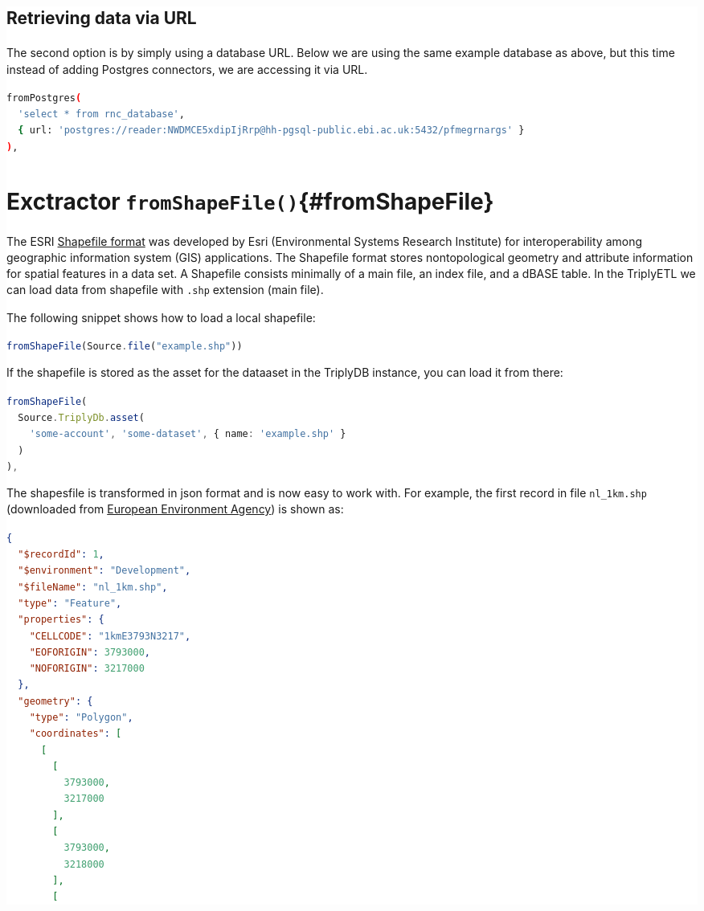 
## Retrieving data via URL

The second option is by simply using a database URL. Below we are using the same example database as above, but this time instead of adding Postgres connectors, we are accessing it via URL.

```sh
fromPostgres(
  'select * from rnc_database',
  { url: 'postgres://reader:NWDMCE5xdipIjRrp@hh-pgsql-public.ebi.ac.uk:5432/pfmegrnargs' }
),
```

# Exctractor `fromShapeFile()`{#fromShapeFile}

The ESRI [Shapefile format](https://doc.arcgis.com/en/arcgis-online/reference/shapefiles.htm) was developed by Esri (Environmental Systems Research Institute) for interoperability among geographic information system (GIS) applications. The Shapefile format stores nontopological geometry and attribute information for spatial features in a data set.  A Shapefile consists minimally of a main file, an index file, and a dBASE  table. In the TriplyETL we can load data from shapefile with `.shp` extension (main file). 

The following snippet shows how to load a local shapefile:

```ts
fromShapeFile(Source.file("example.shp"))
```
If the shapefile is stored as the asset for the dataaset in the TriplyDB instance, you can load it from there:
```ts
fromShapeFile(
  Source.TriplyDb.asset(
    'some-account', 'some-dataset', { name: 'example.shp' }
  )
),
```

The shapesfile is transformed in json format and is now easy to work with. 
For example, the first record in file `nl_1km.shp` (downloaded from [European Environment Agency](https://www.eea.europa.eu/data-and-maps/data/eea-reference-grids-2/gis-files/netherlands-shapefile)) is shown as:

```json
{
  "$recordId": 1,
  "$environment": "Development",
  "$fileName": "nl_1km.shp",    
  "type": "Feature",
  "properties": {
    "CELLCODE": "1kmE3793N3217",
    "EOFORIGIN": 3793000,       
    "NOFORIGIN": 3217000        
  },
  "geometry": {
    "type": "Polygon",
    "coordinates": [
      [
        [
          3793000,
          3217000
        ],
        [
          3793000,
          3218000
        ],
        [
```
